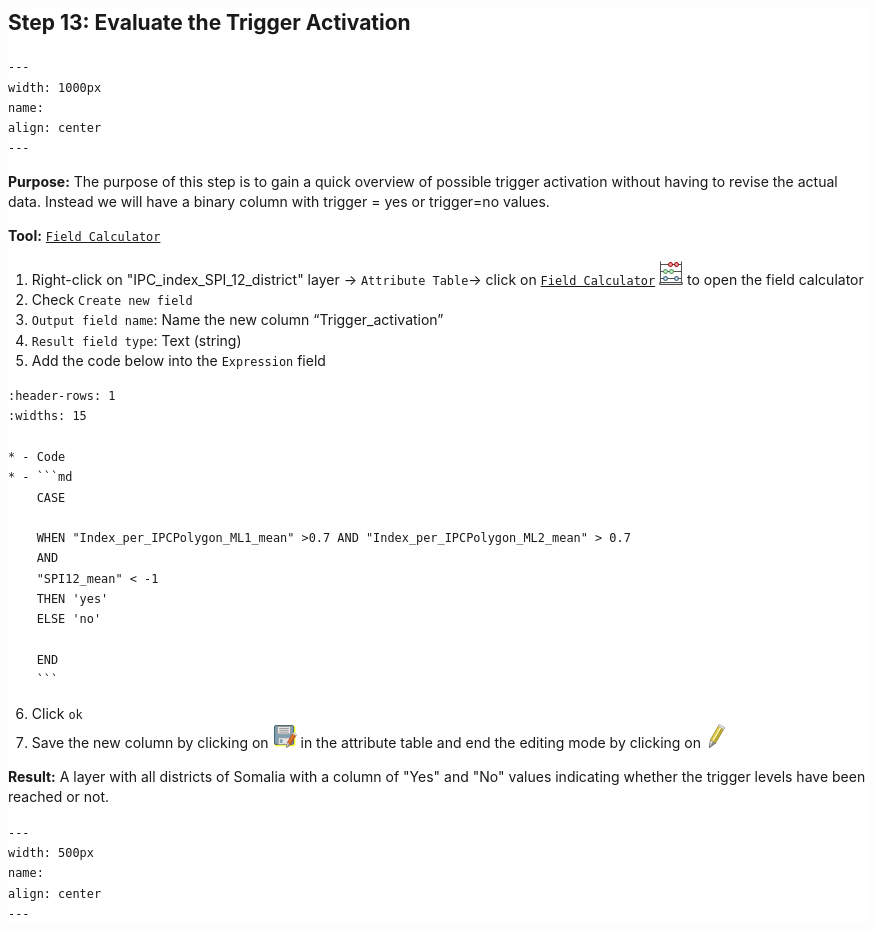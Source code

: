 ## Step 13: Evaluate the Trigger Activation 
```{figure} /fig/Drought_EAP_Worklow_Step_13_1.png
---
width: 1000px
name: 
align: center
---
```

__Purpose:__ The purpose of this step is to gain a quick overview of possible trigger activation without having to revise the actual data. Instead we will have a binary column with trigger = yes or trigger=no values.

__Tool:__ [`Field Calculator`](https://giscience.github.io/gis-training-resource-center/content/Wiki/en_qgis_table_functions_wiki.html#calculate-field)



1. Right-click on "IPC_index_SPI_12_district" layer -> `Attribute Table`-> click on  [`Field Calculator`](https://giscience.github.io/gis-training-resource-center/content/Wiki/en_qgis_table_functions_wiki.html#calculate-field) ![](/fig/mActionCalculateField.png) to open the field calculator
2. Check `Create new field`
3. `Output field name`: Name the new column “Trigger_activation”
4. `Result field type`: Text (string)
5. Add the code below into the `Expression` field
``````{list-table}
:header-rows: 1
:widths: 15

* - Code
* - ```md
    CASE

    WHEN "Index_per_IPCPolygon_ML1_mean" >0.7 AND "Index_per_IPCPolygon_ML2_mean" > 0.7
    AND
    "SPI12_mean" < -1
    THEN 'yes'
    ELSE 'no'

    END
    ```
``````
6. Click `ok`
7. Save the new column by clicking on ![](/fig/mActionSaveEdits.png) in the attribute table and end the editing mode by clicking on ![](/fig/mActionToggleEditing.png)

__Result:__ A layer with all districts of Somalia with a column of "Yes" and "No" values indicating whether the trigger levels have been reached or not.

```{figure} /fig/SRCS_Trigger_step_13_trigger_evaluation.png
---
width: 500px
name: 
align: center
---
```
